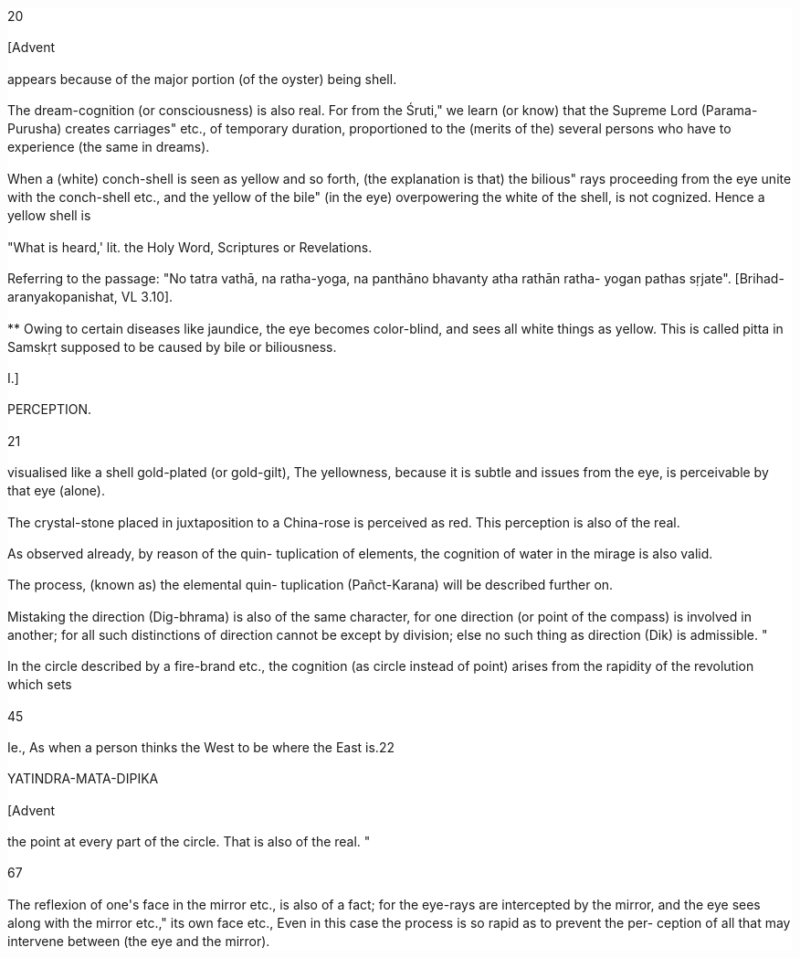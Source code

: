20 

 

[Advent 

appears because of the major portion (of the oyster) being shell. 

The dream-cognition (or consciousness) is also real. For from the Śruti," we learn (or know) that the Supreme Lord (Parama-Purusha) creates carriages" etc., of temporary duration, proportioned to the (merits of the) several persons who have to experience (the same in dreams). 

When a (white) conch-shell is seen as yellow and so forth, (the explanation is that) the bilious" rays proceeding from the eye unite with the conch-shell etc., and the yellow of the bile" (in the eye) overpowering the white of the shell, is not cognized. Hence a yellow shell is 

"What is heard,' lit. the Holy Word, Scriptures or Revelations. 

Referring to the passage: "No tatra vathā, na ratha-yoga, na panthāno bhavanty atha rathān ratha- yogan pathas sṛjate". [Brihad-aranyakopanishat, VL 3.10]. 

** Owing to certain diseases like jaundice, the eye becomes color-blind, and sees all white things as yellow. This is called pitta in Samskṛt supposed to be caused by bile or biliousness. 

I.] 

PERCEPTION. 

21 

visualised like a shell gold-plated (or gold-gilt), The yellowness, because it is subtle and issues from the eye, is perceivable by that eye (alone). 

The crystal-stone placed in juxtaposition to a China-rose is perceived as red. This perception is also of the real. 

As observed already, by reason of the quin- tuplication of elements, the cognition of water in the mirage is also valid. 

The process, (known as) the elemental quin- tuplication (Pañct-Karana) will be described further on. 

Mistaking the direction (Dig-bhrama) is also of the same character, for one direction (or point of the compass) is involved in another; for all such distinctions of direction cannot be except by division; else no such thing as direction (Dik) is admissible. " 

In the circle described by a fire-brand etc., the cognition (as circle instead of point) arises from the rapidity of the revolution which sets 

45 

Ie., As when a person thinks the West to be where the East is.22 

YATINDRA-MATA-DIPIKA 

[Advent 

the point at every part of the circle. That is also of the real. " 

67 

The reflexion of one's face in the mirror etc., is also of a fact; for the eye-rays are intercepted by the mirror, and the eye sees along with the mirror etc.," its own face etc., Even in this case the process is so rapid as to prevent the per- ception of all that may intervene between (the eye and the mirror). 
